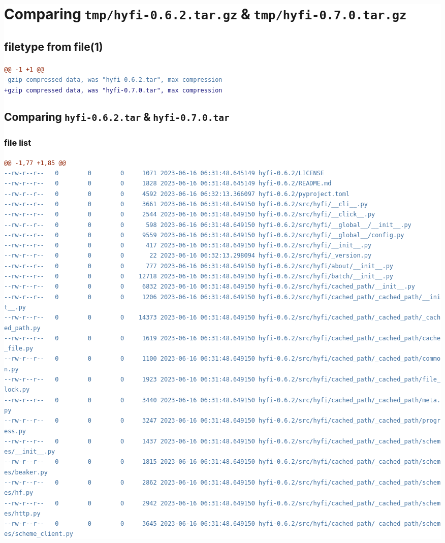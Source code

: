 # Comparing `tmp/hyfi-0.6.2.tar.gz` & `tmp/hyfi-0.7.0.tar.gz`

## filetype from file(1)

```diff
@@ -1 +1 @@
-gzip compressed data, was "hyfi-0.6.2.tar", max compression
+gzip compressed data, was "hyfi-0.7.0.tar", max compression
```

## Comparing `hyfi-0.6.2.tar` & `hyfi-0.7.0.tar`

### file list

```diff
@@ -1,77 +1,85 @@
--rw-r--r--   0        0        0     1071 2023-06-16 06:31:48.645149 hyfi-0.6.2/LICENSE
--rw-r--r--   0        0        0     1828 2023-06-16 06:31:48.645149 hyfi-0.6.2/README.md
--rw-r--r--   0        0        0     4592 2023-06-16 06:32:13.366097 hyfi-0.6.2/pyproject.toml
--rw-r--r--   0        0        0     3661 2023-06-16 06:31:48.649150 hyfi-0.6.2/src/hyfi/__cli__.py
--rw-r--r--   0        0        0     2544 2023-06-16 06:31:48.649150 hyfi-0.6.2/src/hyfi/__click__.py
--rw-r--r--   0        0        0      598 2023-06-16 06:31:48.649150 hyfi-0.6.2/src/hyfi/__global__/__init__.py
--rw-r--r--   0        0        0     9559 2023-06-16 06:31:48.649150 hyfi-0.6.2/src/hyfi/__global__/config.py
--rw-r--r--   0        0        0      417 2023-06-16 06:31:48.649150 hyfi-0.6.2/src/hyfi/__init__.py
--rw-r--r--   0        0        0       22 2023-06-16 06:32:13.298094 hyfi-0.6.2/src/hyfi/_version.py
--rw-r--r--   0        0        0      777 2023-06-16 06:31:48.649150 hyfi-0.6.2/src/hyfi/about/__init__.py
--rw-r--r--   0        0        0    12718 2023-06-16 06:31:48.649150 hyfi-0.6.2/src/hyfi/batch/__init__.py
--rw-r--r--   0        0        0     6832 2023-06-16 06:31:48.649150 hyfi-0.6.2/src/hyfi/cached_path/__init__.py
--rw-r--r--   0        0        0     1206 2023-06-16 06:31:48.649150 hyfi-0.6.2/src/hyfi/cached_path/_cached_path/__init__.py
--rw-r--r--   0        0        0    14373 2023-06-16 06:31:48.649150 hyfi-0.6.2/src/hyfi/cached_path/_cached_path/_cached_path.py
--rw-r--r--   0        0        0     1619 2023-06-16 06:31:48.649150 hyfi-0.6.2/src/hyfi/cached_path/_cached_path/cache_file.py
--rw-r--r--   0        0        0     1100 2023-06-16 06:31:48.649150 hyfi-0.6.2/src/hyfi/cached_path/_cached_path/common.py
--rw-r--r--   0        0        0     1923 2023-06-16 06:31:48.649150 hyfi-0.6.2/src/hyfi/cached_path/_cached_path/file_lock.py
--rw-r--r--   0        0        0     3440 2023-06-16 06:31:48.649150 hyfi-0.6.2/src/hyfi/cached_path/_cached_path/meta.py
--rw-r--r--   0        0        0     3247 2023-06-16 06:31:48.649150 hyfi-0.6.2/src/hyfi/cached_path/_cached_path/progress.py
--rw-r--r--   0        0        0     1437 2023-06-16 06:31:48.649150 hyfi-0.6.2/src/hyfi/cached_path/_cached_path/schemes/__init__.py
--rw-r--r--   0        0        0     1815 2023-06-16 06:31:48.649150 hyfi-0.6.2/src/hyfi/cached_path/_cached_path/schemes/beaker.py
--rw-r--r--   0        0        0     2862 2023-06-16 06:31:48.649150 hyfi-0.6.2/src/hyfi/cached_path/_cached_path/schemes/hf.py
--rw-r--r--   0        0        0     2942 2023-06-16 06:31:48.649150 hyfi-0.6.2/src/hyfi/cached_path/_cached_path/schemes/http.py
--rw-r--r--   0        0        0     3645 2023-06-16 06:31:48.649150 hyfi-0.6.2/src/hyfi/cached_path/_cached_path/schemes/scheme_client.py
```